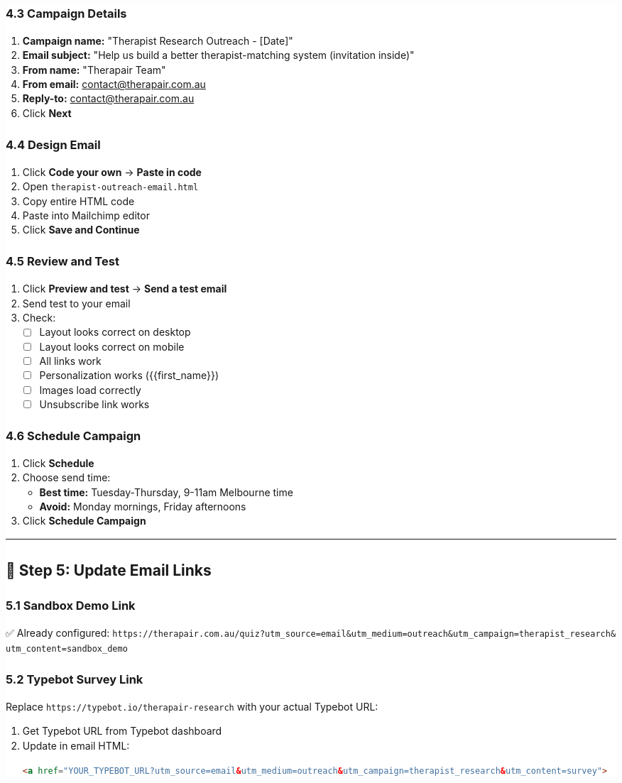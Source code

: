 ### 4.3 Campaign Details
1. **Campaign name:** "Therapist Research Outreach - [Date]"
2. **Email subject:** "Help us build a better therapist-matching system (invitation inside)"
3. **From name:** "Therapair Team"
4. **From email:** contact@therapair.com.au
5. **Reply-to:** contact@therapair.com.au
6. Click **Next**

### 4.4 Design Email
1. Click **Code your own** → **Paste in code**
2. Open `therapist-outreach-email.html`
3. Copy entire HTML code
4. Paste into Mailchimp editor
5. Click **Save and Continue**

### 4.5 Review and Test
1. Click **Preview and test** → **Send a test email**
2. Send test to your email
3. Check:
   - [ ] Layout looks correct on desktop
   - [ ] Layout looks correct on mobile
   - [ ] All links work
   - [ ] Personalization works ({{first_name}})
   - [ ] Images load correctly
   - [ ] Unsubscribe link works

### 4.6 Schedule Campaign
1. Click **Schedule**
2. Choose send time:
   - **Best time:** Tuesday-Thursday, 9-11am Melbourne time
   - **Avoid:** Monday mornings, Friday afternoons
3. Click **Schedule Campaign**

---

## 🔗 Step 5: Update Email Links

### 5.1 Sandbox Demo Link
✅ Already configured: `https://therapair.com.au/quiz?utm_source=email&utm_medium=outreach&utm_campaign=therapist_research&utm_content=sandbox_demo`

### 5.2 Typebot Survey Link
Replace `https://typebot.io/therapair-research` with your actual Typebot URL:
1. Get Typebot URL from Typebot dashboard
2. Update in email HTML:
   ```html
   <a href="YOUR_TYPEBOT_URL?utm_source=email&utm_medium=outreach&utm_campaign=therapist_research&utm_content=survey">
   ```

